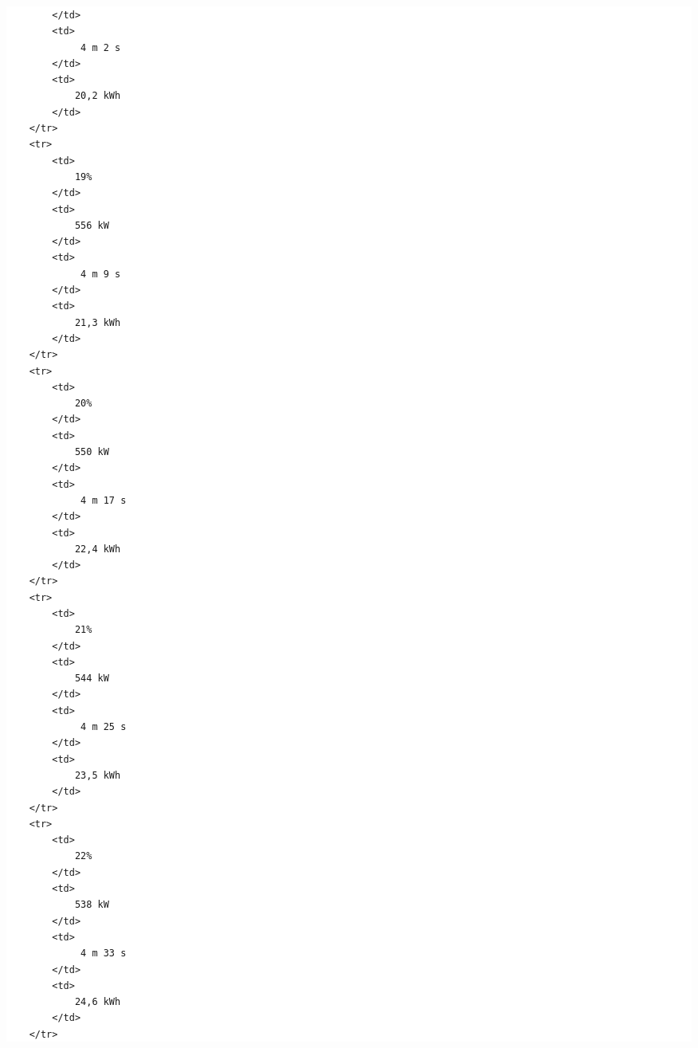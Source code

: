 			</td>
			<td>
				 4 m 2 s
			</td>
			<td>
				20,2 kWh
			</td>
		</tr>
		<tr>
			<td>
				19%
			</td>
			<td>
				556 kW
			</td>
			<td>
				 4 m 9 s
			</td>
			<td>
				21,3 kWh
			</td>
		</tr>
		<tr>
			<td>
				20%
			</td>
			<td>
				550 kW
			</td>
			<td>
				 4 m 17 s
			</td>
			<td>
				22,4 kWh
			</td>
		</tr>
		<tr>
			<td>
				21%
			</td>
			<td>
				544 kW
			</td>
			<td>
				 4 m 25 s
			</td>
			<td>
				23,5 kWh
			</td>
		</tr>
		<tr>
			<td>
				22%
			</td>
			<td>
				538 kW
			</td>
			<td>
				 4 m 33 s
			</td>
			<td>
				24,6 kWh
			</td>
		</tr>